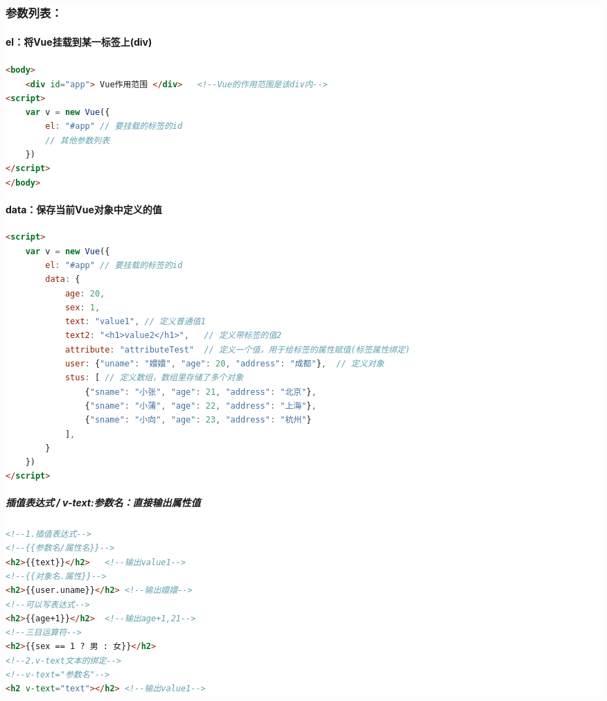 

### 参数列表：

#### el：将Vue挂载到某一标签上(div)

```html
<body>
    <div id="app"> Vue作用范围 </div>	<!--Vue的作用范围是该div内-->
<script>
	var v = new Vue({
        el: "#app" // 要挂载的标签的id
        // 其他参数列表
    })
</script>
</body>
```



#### data：保存当前Vue对象中定义的值

```html
<script>
	var v = new Vue({
        el: "#app" // 要挂载的标签的id
        data: {
        	age: 20,
        	sex: 1,
        	text: "value1",	// 定义普通值1
        	text2: "<h1>value2</h1>",	// 定义带标签的值2
        	attribute: "attributeTest"	// 定义一个值，用于给标签的属性赋值(标签属性绑定)
            user: {"uname": "嬛嬛", "age": 20, "address": "成都"},	// 定义对象
            stus: [	// 定义数组，数组里存储了多个对象
                {"sname": "小张", "age": 21, "address": "北京"},
        		{"sname": "小蒲", "age": 22, "address": "上海"},
            	{"sname": "小向", "age": 23, "address": "杭州"}
    		],
        }
    })
</script>
```



##### 插值表达式 / v-text:参数名：直接输出属性值

```html
<!--1.插值表达式-->
<!--{{参数名/属性名}}-->
<h2>{{text}}</h2>	<!--输出value1-->
<!--{{对象名.属性}}-->
<h2>{{user.uname}}</h2>	<!--输出嬛嬛-->
<!--可以写表达式-->
<h2>{{age+1}}</h2>	<!--输出age+1,21-->
<!--三目运算符-->
<h2>{{sex == 1 ? 男 : 女}}</h2>
<!--2.v-text文本的绑定-->
<!--v-text="参数名"-->
<h2 v-text="text"></h2>	<!--输出value1-->
```
